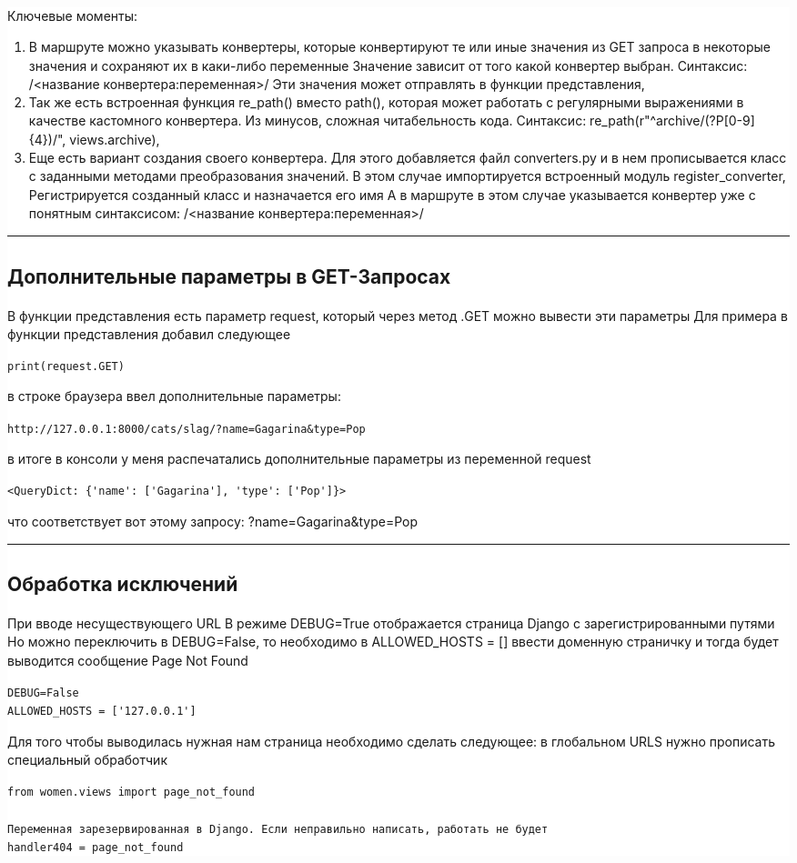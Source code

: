 
Ключевые моменты:
1. В маршруте можно указывать конвертеры, которые конвертируют те или иные значения из GET запроса 
    в некоторые значения и сохраняют их в каки-либо переменные Значение зависит от того какой конвертер выбран.
        Синтаксис: /<название конвертера:переменная>/
    Эти значения может отправлять в функции представления, 
2. Так же есть встроенная функция re_path() вместо path(), которая может работать с регулярными выражениями в качестве кастомного конвертера.
    Из минусов, сложная читабельность кода. 
   Синтаксис: re_path(r"^archive/(?P<year>[0-9]{4})/", views.archive),
3. Еще есть вариант создания своего конвертера. Для этого добавляется файл converters.py и в нем прописывается класс с заданными методами преобразования значений. 
    В этом случае импортируется встроенный модуль register_converter, Регистрируется созданный класс и назначается его имя
   А в маршруте в этом случае указывается конвертер уже с понятным синтаксисом: /<название конвертера:переменная>/
    

------------------------------------------------------------------------------------------------------------------------
Дополнительные параметры в GET-Запросах
----------------------------------------------------------------------------------------
В функции представления есть параметр request, который через метод .GET можно вывести эти параметры
Для примера в функции представления добавил следующее

    print(request.GET)

в строке браузера ввел дополнительные параметры: 

    http://127.0.0.1:8000/cats/slag/?name=Gagarina&type=Pop

в итоге в консоли у меня распечатались дополнительные параметры из переменной request
    
    <QueryDict: {'name': ['Gagarina'], 'type': ['Pop']}>

что соответствует вот этому запросу: ?name=Gagarina&type=Pop


----------------------------------------------------------------------------------------
Обработка исключений
----------------------------------------------------------------------------------------
При вводе несуществующего URL В режиме DEBUG=True отображается страница Django с зарегистрированными путями
Но можно переключить в DEBUG=False, то необходимо в ALLOWED_HOSTS = [] ввести доменную страничку и тогда будет выводится 
сообщение Page Not Found
    
    DEBUG=False
    ALLOWED_HOSTS = ['127.0.0.1']

Для того чтобы выводилась нужная нам страница необходимо сделать следующее:
в глобальном URLS нужно прописать специальный обработчик 

    from women.views import page_not_found    

    Переменная зарезервированная в Django. Если неправильно написать, работать не будет
    handler404 = page_not_found
